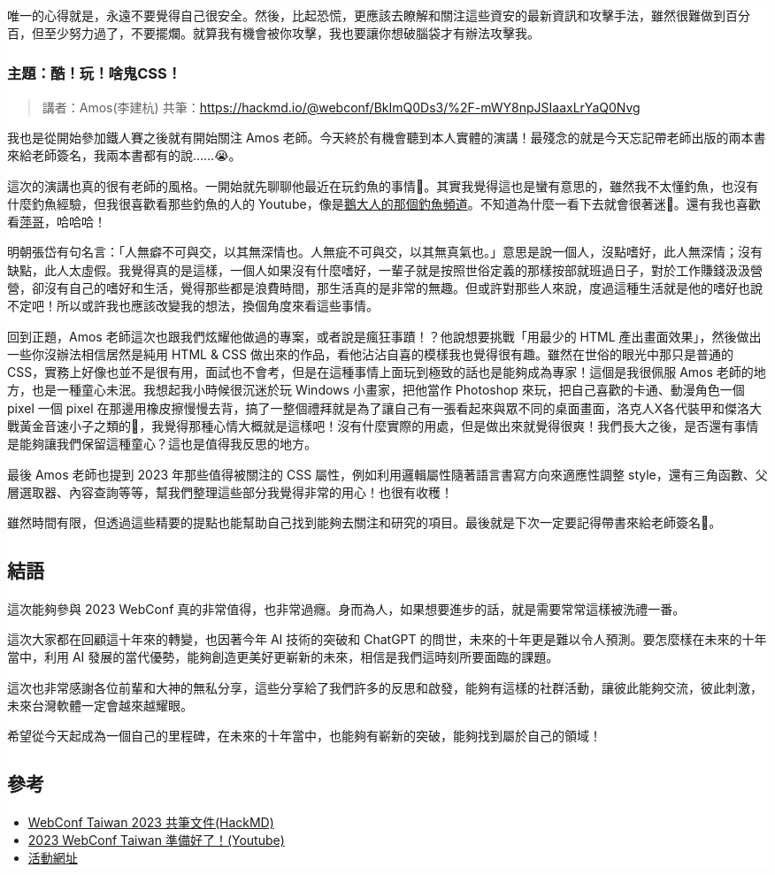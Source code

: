 唯一的心得就是，永遠不要覺得自己很安全。然後，比起恐慌，更應該去瞭解和關注這些資安的最新資訊和攻擊手法，雖然很難做到百分百，但至少努力過了，不要擺爛。就算我有機會被你攻擊，我也要讓你想破腦袋才有辦法攻擊我。

### 主題：酷！玩！啥鬼CSS！
> 講者：Amos(李建杭)
共筆：https://hackmd.io/@webconf/BkImQ0Ds3/%2F-mWY8npJSIaaxLrYaQ0Nvg

我也是從開始參加鐵人賽之後就有開始關注 Amos 老師。今天終於有機會聽到本人實體的演講！最殘念的就是今天忘記帶老師出版的兩本書來給老師簽名，我兩本書都有的說……😭。

這次的演講也真的很有老師的風格。一開始就先聊聊他最近在玩釣魚的事情🤣。其實我覺得這也是蠻有意思的，雖然我不太懂釣魚，也沒有什麼釣魚經驗，但我很喜歡看那些釣魚的人的 Youtube，像是[鵝大人的那個釣魚頻道](https://www.youtube.com/@GOOSER)。不知道為什麼一看下去就會很著迷🤣。還有我也喜歡看[萍哥](https://www.youtube.com/@pinger4712)，哈哈哈！

明朝張岱有句名言：「人無癖不可與交，以其無深情也。人無疵不可與交，以其無真氣也。」意思是說一個人，沒點嗜好，此人無深情；沒有缺點，此人太虛假。我覺得真的是這樣，一個人如果沒有什麼嗜好，一輩子就是按照世俗定義的那樣按部就班過日子，對於工作賺錢汲汲營營，卻沒有自己的嗜好和生活，覺得那些都是浪費時間，那生活真的是非常的無趣。但或許對那些人來說，度過這種生活就是他的嗜好也說不定吧！所以或許我也應該改變我的想法，換個角度來看這些事情。

回到正題，Amos 老師這次也跟我們炫耀他做過的專案，或者說是瘋狂事蹟！？他說想要挑戰「用最少的 HTML 產出畫面效果」，然後做出一些你沒辦法相信居然是純用 HTML & CSS 做出來的作品，看他沾沾自喜的模樣我也覺得很有趣。雖然在世俗的眼光中那只是普通的 CSS，實務上好像也並不是很有用，面試也不會考，但是在這種事情上面玩到極致的話也是能夠成為專家！這個是我很佩服 Amos 老師的地方，也是一種童心未泯。我想起我小時候很沉迷於玩 Windows 小畫家，把他當作 Photoshop 來玩，把自己喜歡的卡通、動漫角色一個 pixel 一個 pixel 在那邊用橡皮擦慢慢去背，搞了一整個禮拜就是為了讓自己有一張看起來與眾不同的桌面畫面，洛克人X各代裝甲和傑洛大戰黃金音速小子之類的🤣，我覺得那種心情大概就是這樣吧！沒有什麼實際的用處，但是做出來就覺得很爽！我們長大之後，是否還有事情是能夠讓我們保留這種童心？這也是值得我反思的地方。

最後 Amos 老師也提到 2023 年那些值得被關注的 CSS 屬性，例如利用邏輯屬性隨著語言書寫方向來適應性調整 style，還有三角函數、父層選取器、內容查詢等等，幫我們整理這些部分我覺得非常的用心！也很有收穫！

雖然時間有限，但透過這些精要的提點也能幫助自己找到能夠去關注和研究的項目。最後就是下次一定要記得帶書來給老師簽名🤣。

## 結語
這次能夠參與 2023 WebConf 真的非常值得，也非常過癮。身而為人，如果想要進步的話，就是需要常常這樣被洗禮一番。

這次大家都在回顧這十年來的轉變，也因著今年 AI 技術的突破和 ChatGPT 的問世，未來的十年更是難以令人預測。要怎麼樣在未來的十年當中，利用 AI 發展的當代優勢，能夠創造更美好更嶄新的未來，相信是我們這時刻所要面臨的課題。

這次也非常感謝各位前輩和大神的無私分享，這些分享給了我們許多的反思和啟發，能夠有這樣的社群活動，讓彼此能夠交流，彼此刺激，未來台灣軟體一定會越來越耀眼。

希望從今天起成為一個自己的里程碑，在未來的十年當中，也能夠有嶄新的突破，能夠找到屬於自己的領域！

## 參考
- [WebConf Taiwan 2023 共筆文件(HackMD)](https://hackmd.io/@webconf/BkImQ0Ds3/%2FwHBNj8NPQamxPecU9VXoHQ)
- [2023 WebConf Taiwan 準備好了！(Youtube)](https://www.youtube.com/watch?v=vr4SWQc6q5c)
- [活動網址](https://webconf.tw/)
